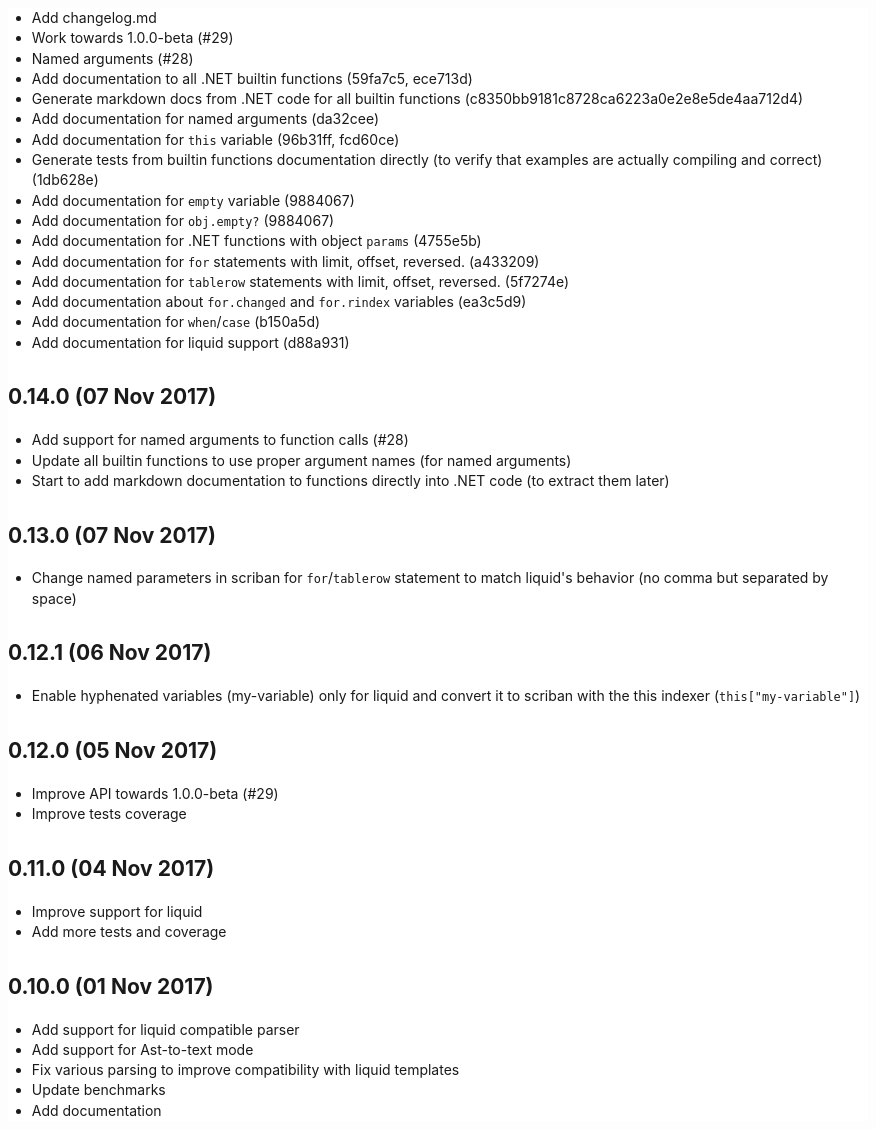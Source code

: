 - Add changelog.md
- Work towards 1.0.0-beta (#29)
- Named arguments (#28)
- Add documentation to all .NET builtin functions (59fa7c5, ece713d)
- Generate markdown docs from .NET code for all builtin functions (c8350bb9181c8728ca6223a0e2e8e5de4aa712d4)
- Add documentation for named arguments (da32cee)
- Add documentation for `this` variable (96b31ff, fcd60ce)
- Generate tests from builtin functions documentation directly (to verify that examples are actually compiling and correct) (1db628e)
- Add documentation for `empty` variable (9884067)
- Add documentation for `obj.empty?` (9884067)
- Add documentation for .NET functions with object `params` (4755e5b)
- Add documentation for `for` statements with limit, offset, reversed. (a433209)
- Add documentation for `tablerow` statements with limit, offset, reversed. (5f7274e)
- Add documentation about `for.changed` and `for.rindex` variables (ea3c5d9)
- Add documentation for `when`/`case` (b150a5d)
- Add documentation for liquid support (d88a931)

## 0.14.0 (07 Nov 2017)

- Add support for named arguments to function calls (#28)
- Update all builtin functions to use proper argument names (for named arguments)
- Start to add markdown documentation to functions directly into .NET code (to extract them later)

## 0.13.0 (07 Nov 2017)

- Change named parameters in scriban for `for`/`tablerow` statement to match liquid's behavior (no comma but separated by space)

## 0.12.1 (06 Nov 2017)

- Enable hyphenated variables (my-variable) only for liquid and convert it to scriban with the this indexer (`this["my-variable"]`)

## 0.12.0 (05 Nov 2017)

- Improve API towards 1.0.0-beta (#29)
- Improve tests coverage

## 0.11.0 (04 Nov 2017)

- Improve support for liquid
- Add more tests and coverage

## 0.10.0 (01 Nov 2017)

- Add support for liquid compatible parser
- Add support for Ast-to-text mode
- Fix various parsing to improve compatibility with liquid templates
- Update benchmarks
- Add documentation
